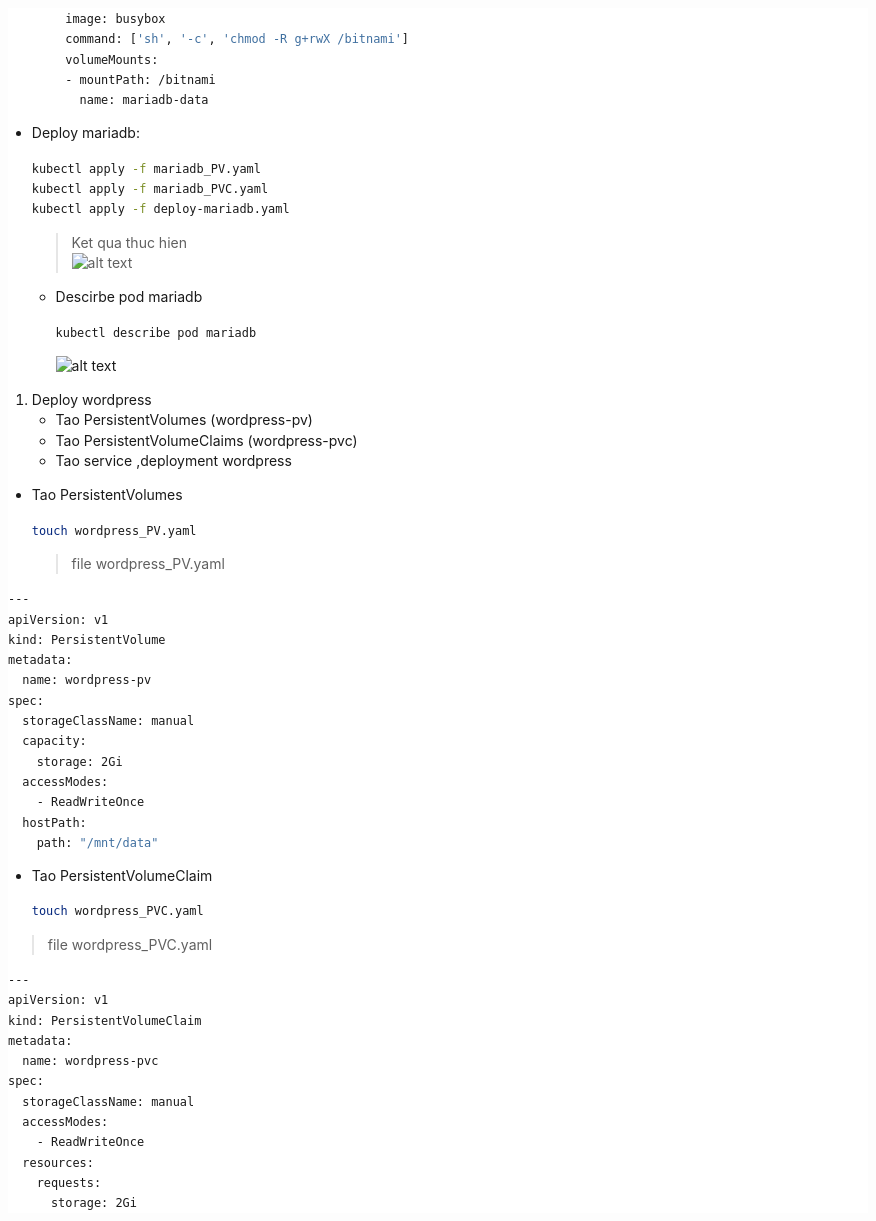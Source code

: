 ```sh
        image: busybox
        command: ['sh', '-c', 'chmod -R g+rwX /bitnami']
        volumeMounts:
        - mountPath: /bitnami
          name: mariadb-data
```
- Deploy mariadb: 
  ```sh
  kubectl apply -f mariadb_PV.yaml
  kubectl apply -f mariadb_PVC.yaml
  kubectl apply -f deploy-mariadb.yaml
  ```
  >Ket qua thuc hien <br/>
  ![alt text](https://github.com/qc-kgm/Viettel-Cloud/blob/main/images/Screenshot%20from%202021-05-26%2015-57-52.png "")
  
  - Descirbe pod mariadb
    ```sh
    kubectl describe pod mariadb
    ```
    ![alt text](https://github.com/qc-kgm/Viettel-Cloud/blob/main/images/Screenshot%20from%202021-05-26%2019-24-31.png "")

1. Deploy wordpress
    - Tao PersistentVolumes (wordpress-pv) 
    - Tao PersistentVolumeClaims (wordpress-pvc)
    - Tao service ,deployment wordpress 
- Tao PersistentVolumes
    ```sh 
    touch wordpress_PV.yaml
    ```
    > file wordpress_PV.yaml
```sh
---
apiVersion: v1
kind: PersistentVolume
metadata:
  name: wordpress-pv
spec:
  storageClassName: manual
  capacity:
    storage: 2Gi
  accessModes:
    - ReadWriteOnce
  hostPath:
    path: "/mnt/data"
```
- Tao PersistentVolumeClaim
  ```sh
  touch wordpress_PVC.yaml
  ```
> file wordpress_PVC.yaml
```sh
---
apiVersion: v1
kind: PersistentVolumeClaim
metadata:
  name: wordpress-pvc
spec:
  storageClassName: manual
  accessModes:
    - ReadWriteOnce
  resources:
    requests:
      storage: 2Gi
```